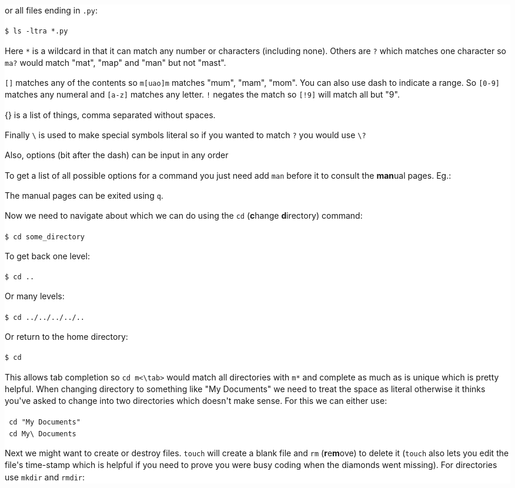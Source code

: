 or all files ending in `.py`:

```
$ ls -ltra *.py
```

Here `*` is a wildcard in that it can match any number or characters (including none). 
Others are `?` which matches one character so `ma?` would match "mat", "map" and "man" but not "mast".  

`[]` matches any of the contents so `m[uao]m` matches "mum", "mam", "mom".  You can also use dash to indicate a range. So `[0-9]` matches any numeral and `[a-z]` matches any letter.  `!` negates the match so `[!9]` will match all but "9".

{} is a list of things, comma separated without spaces. 

Finally `\` is used to make special symbols literal so if you wanted to match `?` you would use `\?`

Also, options (bit after the dash) can be input in any order

To get a list of all possible options for a command you just need add `man` before it to consult the **man**ual pages.   Eg.:

The manual pages can be exited using `q`.

Now we need to navigate about which we can do using the `cd` (<b>c</b>hange <b>d</b>irectory) command:

```
$ cd some_directory
```

To get back one level:

```
$ cd ..
```

Or many levels:

```
$ cd ../../../../..
```

Or return to the home directory:

```
$ cd
```

This allows tab completion so `cd m<\tab>` would match all directories with `m*` and complete as much as is unique which is pretty helpful.  When changing directory to something like "My Documents" we need to treat the space as literal otherwise it thinks you've asked to change into two directories which doesn't make sense.  For this we can either use:

```
 cd "My Documents"
 cd My\ Documents
```

Next we might want to create or destroy files.  `touch` will create a blank file and `rm` (<b>r</b>e<b>m</b>ove) to delete it (`touch` also lets you edit the file's time-stamp which is helpful if you need to prove you were busy coding when the diamonds went missing).  For directories use `mkdir` and `rmdir`:
